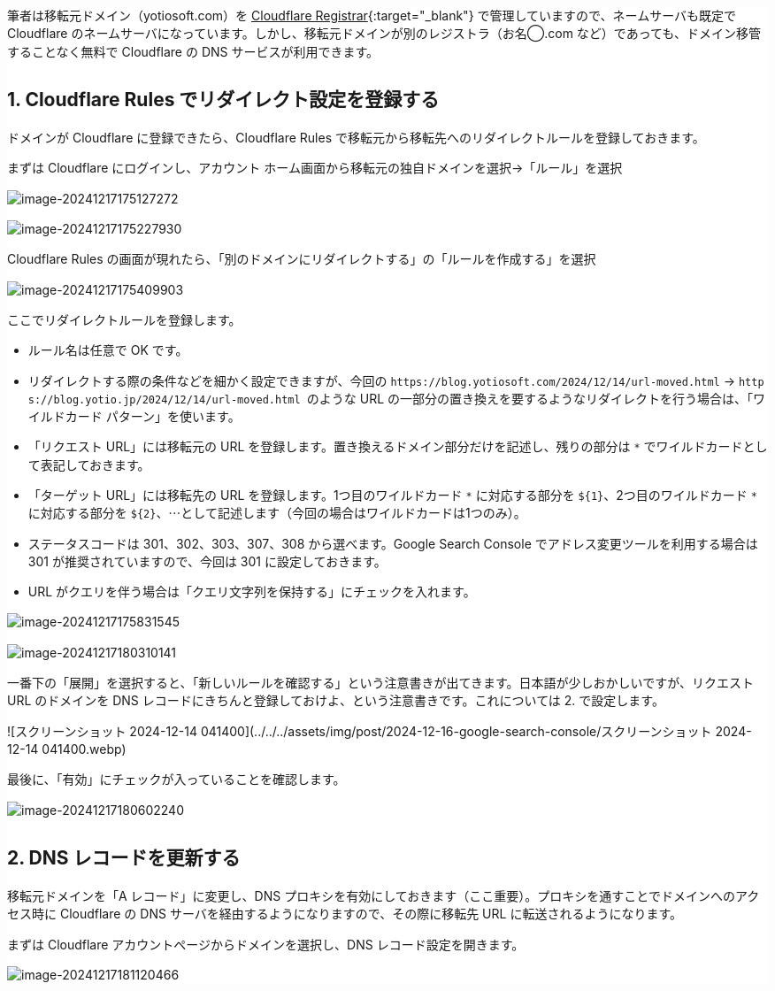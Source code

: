 筆者は移転元ドメイン（yotiosoft.com）を [Cloudflare Registrar](https://www.cloudflare.com/ja-jp/products/registrar/){:target="_blank"} で管理していますので、ネームサーバも既定で Cloudflare のネームサーバになっています。しかし、移転元ドメインが別のレジストラ（お名◯.com など）であっても、ドメイン移管することなく無料で Cloudflare の DNS サービスが利用できます。

## 1. Cloudflare Rules でリダイレクト設定を登録する

ドメインが Cloudflare に登録できたら、Cloudflare Rules で移転元から移転先へのリダイレクトルールを登録しておきます。

まずは Cloudflare にログインし、アカウント ホーム画面から移転元の独自ドメインを選択→「ルール」を選択

![image-20241217175127272](../../../assets/img/post/2024-12-16-google-search-console/image-20241217175127272.webp)

![image-20241217175227930](../../../assets/img/post/2024-12-16-google-search-console/image-20241217175227930.webp)

Cloudflare Rules の画面が現れたら、「別のドメインにリダイレクトする」の「ルールを作成する」を選択

![image-20241217175409903](../../../assets/img/post/2024-12-16-google-search-console/image-20241217175409903.webp)

ここでリダイレクトルールを登録します。

- ルール名は任意で OK です。

- リダイレクトする際の条件などを細かく設定できますが、今回の ``https://blog.yotiosoft.com/2024/12/14/url-moved.html`` → ``https://blog.yotio.jp/2024/12/14/url-moved.html ``のような URL の一部分の置き換えを要するようなリダイレクトを行う場合は、「ワイルドカード パターン」を使います。
- 「リクエスト URL」には移転元の URL を登録します。置き換えるドメイン部分だけを記述し、残りの部分は ``*`` でワイルドカードとして表記しておきます。
- 「ターゲット URL」には移転先の URL を登録します。1つ目のワイルドカード ``*`` に対応する部分を ``${1}``、2つ目のワイルドカード ``*`` に対応する部分を ``${2}``、⋯として記述します（今回の場合はワイルドカードは1つのみ）。
- ステータスコードは 301、302、303、307、308 から選べます。Google Search Console でアドレス変更ツールを利用する場合は 301 が推奨されていますので、今回は 301 に設定しておきます。
- URL がクエリを伴う場合は「クエリ文字列を保持する」にチェックを入れます。

![image-20241217175831545](../../../assets/img/post/2024-12-16-google-search-console/image-20241217175831545.webp)

![image-20241217180310141](../../../assets/img/post/2024-12-16-google-search-console/image-20241217180310141.webp)

一番下の「展開」を選択すると、「新しいルールを確認する」という注意書きが出てきます。日本語が少しおかしいですが、リクエスト URL のドメインを DNS レコードにきちんと登録しておけよ、という注意書きです。これについては 2. で設定します。

![スクリーンショット 2024-12-14 041400](../../../assets/img/post/2024-12-16-google-search-console/スクリーンショット 2024-12-14 041400.webp)

最後に、「有効」にチェックが入っていることを確認します。

![image-20241217180602240](../../../assets/img/post/2024-12-16-google-search-console/image-20241217180602240.webp)

## 2. DNS レコードを更新する

移転元ドメインを「A レコード」に変更し、DNS プロキシを有効にしておきます（ここ重要）。プロキシを通すことでドメインへのアクセス時に Cloudflare の DNS サーバを経由するようになりますので、その際に移転先 URL に転送されるようになります。



まずは Cloudflare アカウントページからドメインを選択し、DNS レコード設定を開きます。

![image-20241217181120466](../../../assets/img/post/2024-12-16-google-search-console/image-20241217181120466.webp)
